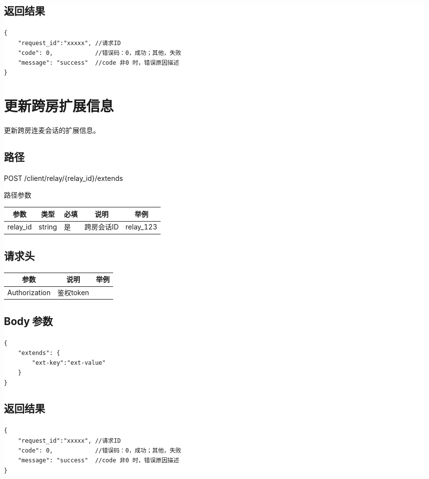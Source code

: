 ## 返回结果
```
{
    "request_id":"xxxxx", //请求ID
    "code": 0,            //错误码：0，成功；其他，失败
    "message": "success"  //code 非0 时，错误原因描述
}
```

# 更新跨房扩展信息
更新跨房连麦会话的扩展信息。

## 路径
POST /client/relay/{relay_id}/extends

路径参数

| 参数       | 类型     | 必填   | 说明     | 举例        |
|----------| ------  |  ----- |--------|-----------|
| relay_id | string  |  是 | 跨房会话ID | relay_123 |

## 请求头
| 参数           | 说明            | 举例              |
|----           | ---            | ---               |
| Authorization | 鉴权token |      |

## Body 参数
```
{
    "extends": {
        "ext-key":"ext-value"
    }
}
```

## 返回结果
```
{
    "request_id":"xxxxx", //请求ID
    "code": 0,            //错误码：0，成功；其他，失败
    "message": "success"  //code 非0 时，错误原因描述
}
```
